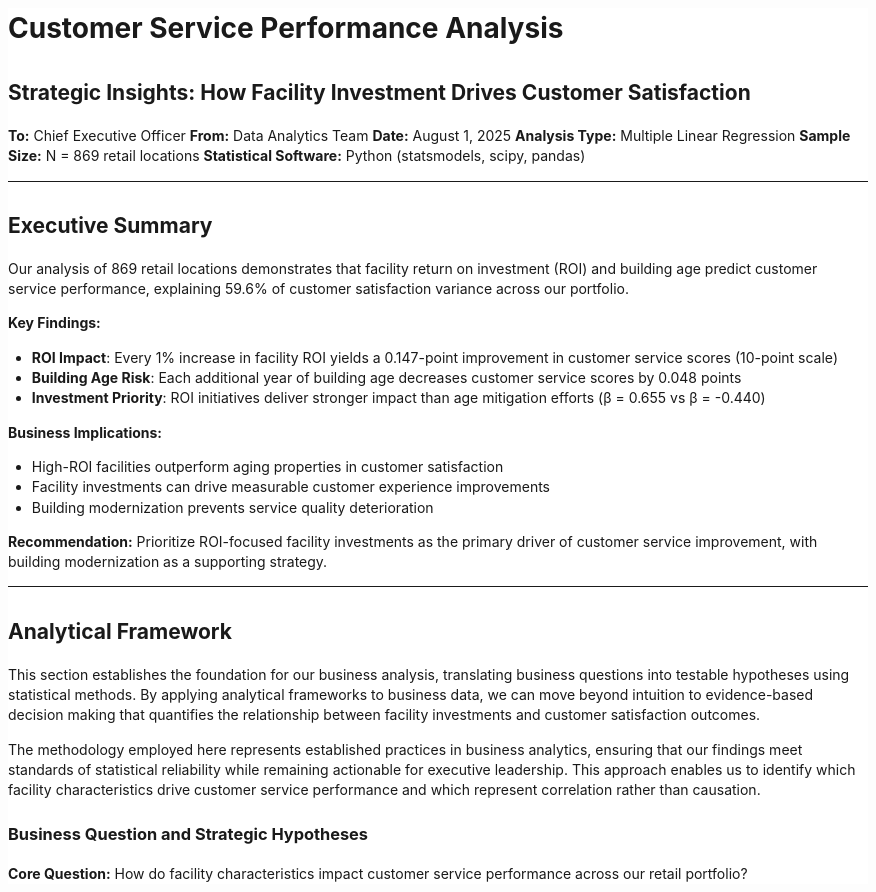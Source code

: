 # Customer Service Performance Analysis
## Strategic Insights: How Facility Investment Drives Customer Satisfaction

**To:** Chief Executive Officer
**From:** Data Analytics Team
**Date:** August 1, 2025
**Analysis Type:** Multiple Linear Regression
**Sample Size:** N = 869 retail locations
**Statistical Software:** Python (statsmodels, scipy, pandas)

---

## Executive Summary

Our analysis of 869 retail locations demonstrates that facility return on investment (ROI) and building age predict customer service performance, explaining 59.6% of customer satisfaction variance across our portfolio.

**Key Findings:**
- **ROI Impact**: Every 1% increase in facility ROI yields a 0.147-point improvement in customer service scores (10-point scale)
- **Building Age Risk**: Each additional year of building age decreases customer service scores by 0.048 points
- **Investment Priority**: ROI initiatives deliver stronger impact than age mitigation efforts (β = 0.655 vs β = -0.440)

**Business Implications:**
- High-ROI facilities outperform aging properties in customer satisfaction
- Facility investments can drive measurable customer experience improvements
- Building modernization prevents service quality deterioration

**Recommendation:** Prioritize ROI-focused facility investments as the primary driver of customer service improvement, with building modernization as a supporting strategy.

---

## Analytical Framework

This section establishes the foundation for our business analysis, translating business questions into testable hypotheses using statistical methods. By applying analytical frameworks to business data, we can move beyond intuition to evidence-based decision making that quantifies the relationship between facility investments and customer satisfaction outcomes.

The methodology employed here represents established practices in business analytics, ensuring that our findings meet standards of statistical reliability while remaining actionable for executive leadership. This approach enables us to identify which facility characteristics drive customer service performance and which represent correlation rather than causation.

### Business Question and Strategic Hypotheses
**Core Question:** How do facility characteristics impact customer service performance across our retail portfolio?
